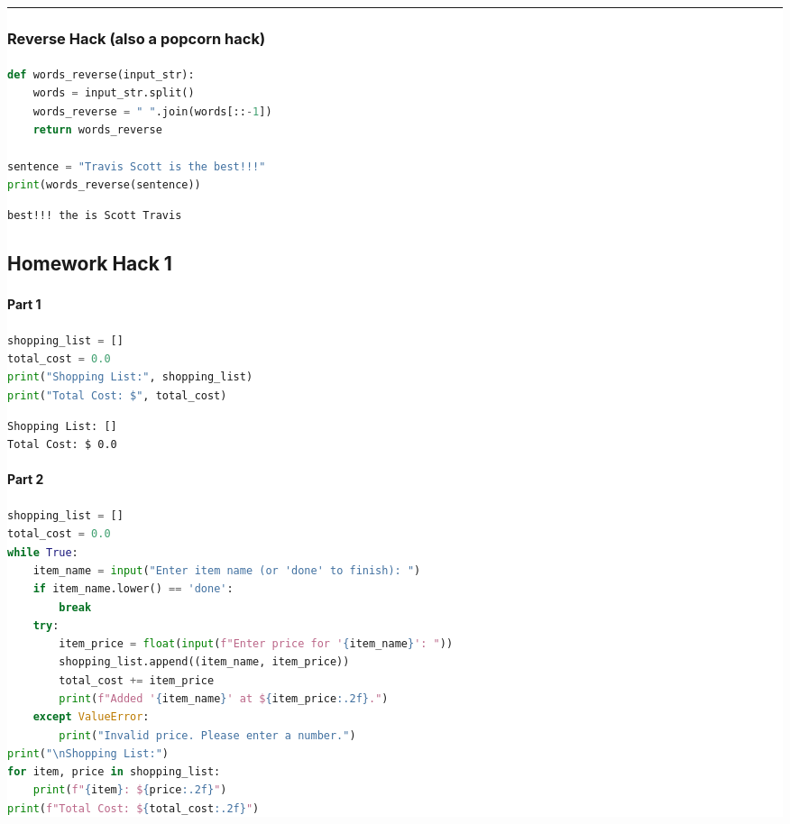 
---
### Reverse Hack (also a popcorn hack)


```python
def words_reverse(input_str):
    words = input_str.split()
    words_reverse = " ".join(words[::-1])
    return words_reverse

sentence = "Travis Scott is the best!!!"
print(words_reverse(sentence))
```

    best!!! the is Scott Travis


## Homework Hack 1


#### Part 1


```python
shopping_list = []
total_cost = 0.0
print("Shopping List:", shopping_list)
print("Total Cost: $", total_cost)

```

    Shopping List: []
    Total Cost: $ 0.0


#### Part 2


```python
shopping_list = []
total_cost = 0.0
while True:
    item_name = input("Enter item name (or 'done' to finish): ")
    if item_name.lower() == 'done':
        break
    try:
        item_price = float(input(f"Enter price for '{item_name}': "))
        shopping_list.append((item_name, item_price))
        total_cost += item_price
        print(f"Added '{item_name}' at ${item_price:.2f}.")
    except ValueError:
        print("Invalid price. Please enter a number.")
print("\nShopping List:")
for item, price in shopping_list:
    print(f"{item}: ${price:.2f}")
print(f"Total Cost: ${total_cost:.2f}")

```
